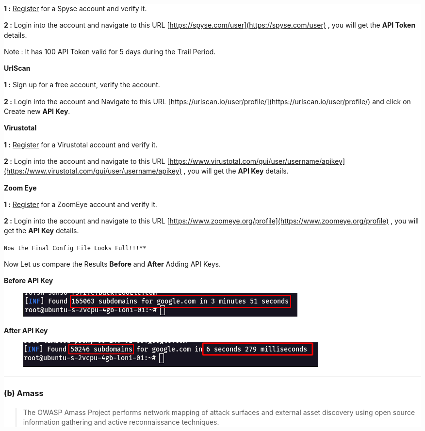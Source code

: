 **1 :** [Register](https://spyse.com/user/registration) for a Spyse account and verify it.

**2 :** Login into the account and navigate to this URL [https://spyse.com/user](https://spyse.com/user) , you will get the **API Token** details.

Note : It has 100 API Token valid for 5 days during the Trail Period.



**UrlScan**

**1 :** [Sign up](https://urlscan.io/user/signup) for a free account, verify the account.

**2 :** Login into the account and Navigate to this URL [https://urlscan.io/user/profile/](https://urlscan.io/user/profile/) and click on Create new **API Key**.



**Virustotal**

**1 :** [Register](https://www.virustotal.com/gui/join-us) for a Virustotal account and verify it.

**2 :** Login into the account and navigate to this URL [https://www.virustotal.com/gui/user/username/apikey](https://www.virustotal.com/gui/user/username/apikey) , you will get the **API Key** details.



**Zoom Eye**

**1 :** [Register](https://sso.telnet404.com/accounts/register/) for a ZoomEye account and verify it.

**2 :** Login into the account and navigate to this URL [https://www.zoomeye.org/profile](https://www.zoomeye.org/profile) , you will get the **API Key** details.

```
Now the Final Config File Looks Full!!!**
```

Now Let us compare the Results **Before** and **After** Adding API Keys.

**Before API Key**

<figure><img src="../../.gitbook/assets/sub23_(1).png" alt=""><figcaption></figcaption></figure>

**After API Key**

<figure><img src="../../.gitbook/assets/sub24 (1).png" alt=""><figcaption></figcaption></figure>

***

### (b) Amass

> The OWASP Amass Project performs network mapping of attack surfaces and external asset discovery using open source information gathering and active reconnaissance techniques.
